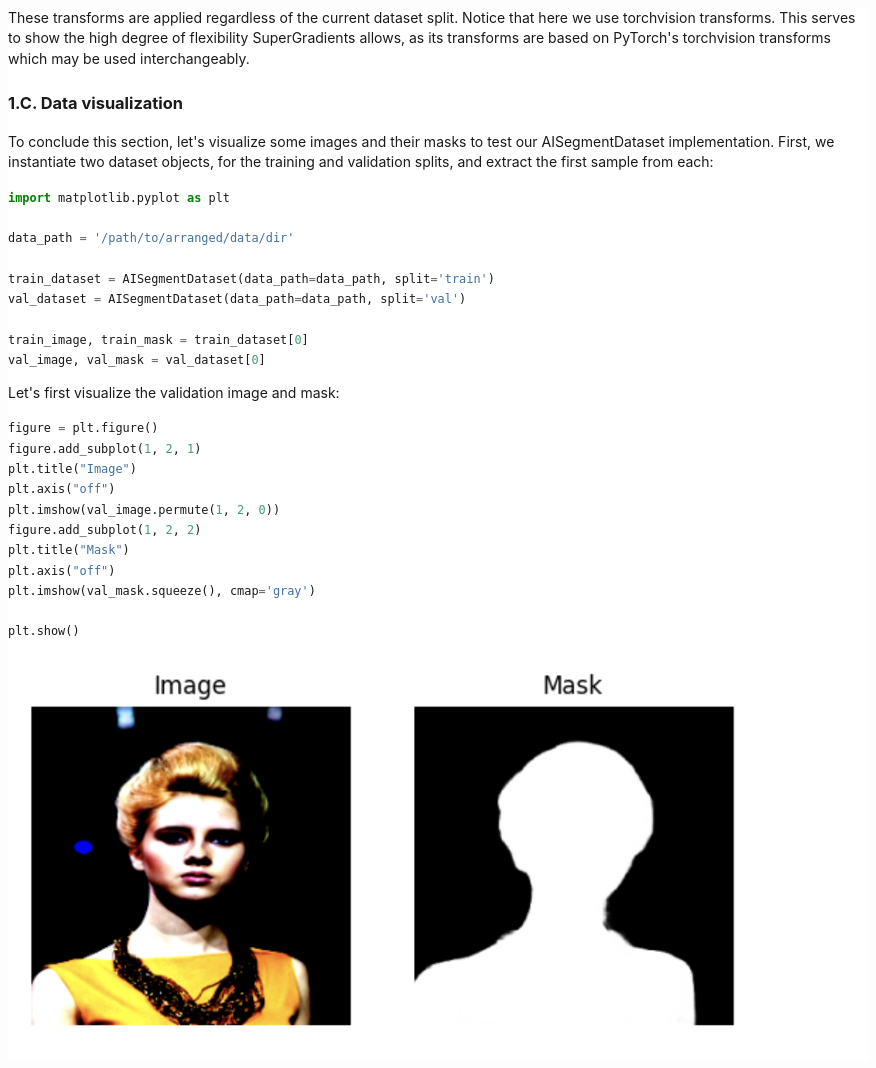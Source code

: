 These transforms are applied regardless of the current dataset split. Notice that here we use torchvision transforms.
This serves to show the high degree of flexibility SuperGradients allows, as its transforms are based on PyTorch's 
torchvision transforms which may be used interchangeably.

### 1.C. Data visualization

To conclude this section, let's visualize some images and their masks to test our AISegmentDataset implementation.
First, we instantiate two dataset objects, for the training and validation splits, and extract the first sample from 
each:

```python
import matplotlib.pyplot as plt

data_path = '/path/to/arranged/data/dir'

train_dataset = AISegmentDataset(data_path=data_path, split='train')
val_dataset = AISegmentDataset(data_path=data_path, split='val')

train_image, train_mask = train_dataset[0]
val_image, val_mask = val_dataset[0]
```

Let's first visualize the validation image and mask:

```python
figure = plt.figure()
figure.add_subplot(1, 2, 1)
plt.title("Image")
plt.axis("off")
plt.imshow(val_image.permute(1, 2, 0))
figure.add_subplot(1, 2, 2)
plt.title("Mask")
plt.axis("off")
plt.imshow(val_mask.squeeze(), cmap='gray')

plt.show()
```

<img src="images/external_model_example_val_vis.png" width="750">
